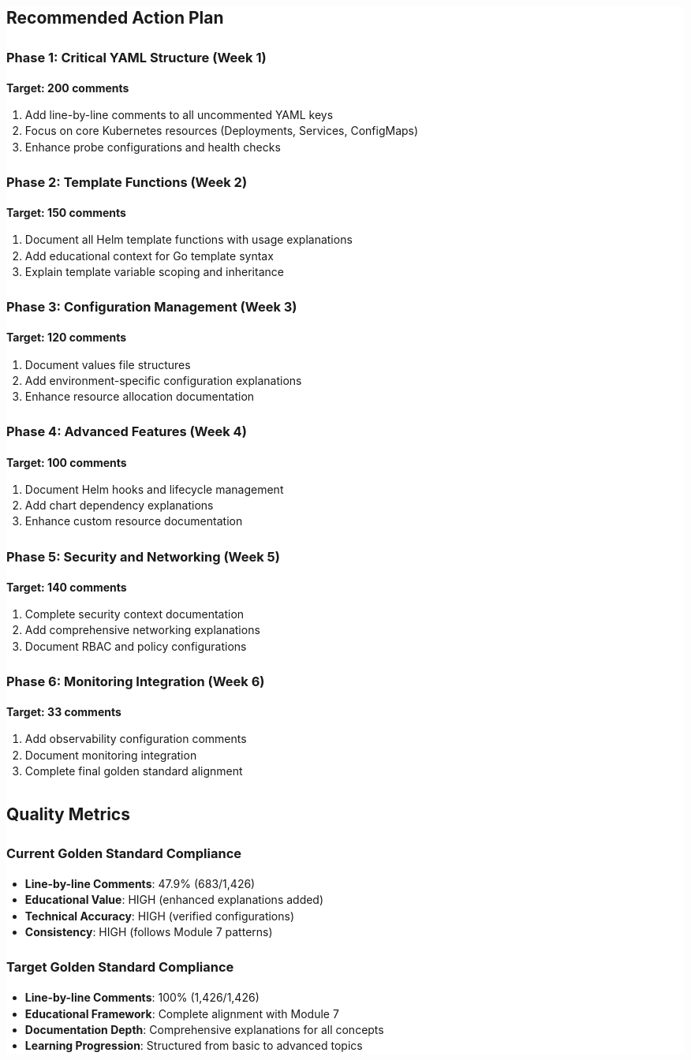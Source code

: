 ## Recommended Action Plan

### Phase 1: Critical YAML Structure (Week 1)
**Target: 200 comments**
1. Add line-by-line comments to all uncommented YAML keys
2. Focus on core Kubernetes resources (Deployments, Services, ConfigMaps)
3. Enhance probe configurations and health checks

### Phase 2: Template Functions (Week 2)
**Target: 150 comments**
1. Document all Helm template functions with usage explanations
2. Add educational context for Go template syntax
3. Explain template variable scoping and inheritance

### Phase 3: Configuration Management (Week 3)
**Target: 120 comments**
1. Document values file structures
2. Add environment-specific configuration explanations
3. Enhance resource allocation documentation

### Phase 4: Advanced Features (Week 4)
**Target: 100 comments**
1. Document Helm hooks and lifecycle management
2. Add chart dependency explanations
3. Enhance custom resource documentation

### Phase 5: Security and Networking (Week 5)
**Target: 140 comments**
1. Complete security context documentation
2. Add comprehensive networking explanations
3. Document RBAC and policy configurations

### Phase 6: Monitoring Integration (Week 6)
**Target: 33 comments**
1. Add observability configuration comments
2. Document monitoring integration
3. Complete final golden standard alignment

## Quality Metrics

### Current Golden Standard Compliance
- **Line-by-line Comments**: 47.9% (683/1,426)
- **Educational Value**: HIGH (enhanced explanations added)
- **Technical Accuracy**: HIGH (verified configurations)
- **Consistency**: HIGH (follows Module 7 patterns)

### Target Golden Standard Compliance
- **Line-by-line Comments**: 100% (1,426/1,426)
- **Educational Framework**: Complete alignment with Module 7
- **Documentation Depth**: Comprehensive explanations for all concepts
- **Learning Progression**: Structured from basic to advanced topics
